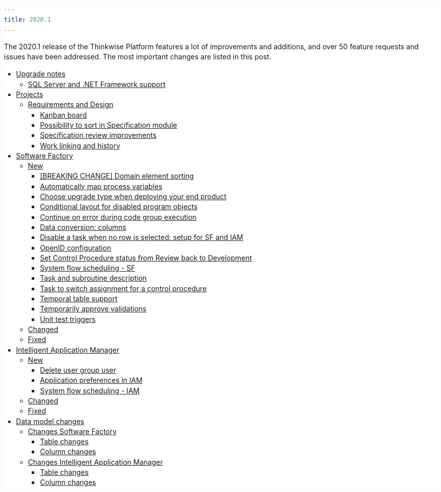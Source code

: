 ```yaml
---
title: 2020.1
---
```


The 2020.1 release of the Thinkwise Platform features a lot of improvements and additions, and over 50 feature requests and issues have been addressed. The most important changes are listed in this post.



- [Upgrade notes](#upgrade-notes)
  - [SQL Server and .NET Framework support](#sql-server-and-net-framework-support)
- [Projects](#projects)
  - [Requirements and Design](#requirements-and-design)
    - [Kanban board](#kanban-board)
    - [Possibility to sort in Specification module](#possibility-to-sort-in-specification-module)
    - [Specification review improvements](#specification-review-improvements)
    - [Work linking and history](#work-linking-and-history)
- [Software Factory](#software-factory)
  - [New](#new)
    - [[BREAKING CHANGE] Domain element sorting](#breaking-change-domain-element-sorting)
    - [Automatically map process variables](#automatically-map-process-variables)
    - [Choose upgrade type when deploying your end product](#choose-upgrade-type-when-deploying-your-end-product)
    - [Conditional layout for disabled program objects](#conditional-layout-for-disabled-program-objects)
    - [Continue on error during code group execution](#continue-on-error-during-code-group-execution)
    - [Data conversion: columns](#data-conversion-columns)
    - [Disable a task when no row is selected: setup for SF and IAM](#disable-a-task-when-no-row-is-selected-setup-for-sf-and-iam)
    - [OpenID configuration](#openid-configuration)
    - [Set Control Procedure status from Review back to Development](#set-control-procedure-status-from-review-back-to-development)
    - [System flow scheduling - SF](#system-flow-scheduling---sf)
    - [Task and subroutine description](#task-and-subroutine-description)
    - [Task to switch assignment for a control procedure](#task-to-switch-assignment-for-a-control-procedure)
    - [Temporal table support](#temporal-table-support)
    - [Temporarily approve validations](#temporarily-approve-validations)
    - [Unit test triggers](#unit-test-triggers)
  - [Changed](#changed)
  - [Fixed](#fixed)
- [Intelligent Application Manager](#intelligent-application-manager)
  - [New](#new-1)
    - [Delete user group user](#delete-user-group-user)
    - [Application preferences in IAM](#application-preferences-in-iam)
    - [System flow scheduling - IAM](#system-flow-scheduling---iam)
  - [Changed](#changed-1)
  - [Fixed](#fixed-1)
- [Data model changes](#data-model-changes)
  - [Changes Software Factory](#changes-software-factory)
    - [Table changes](#table-changes)
    - [Column changes](#column-changes)
  - [Changes Intelligent Application Manager](#changes-intelligent-application-manager)
    - [Table changes](#table-changes-1)
    - [Column changes](#column-changes-1)

